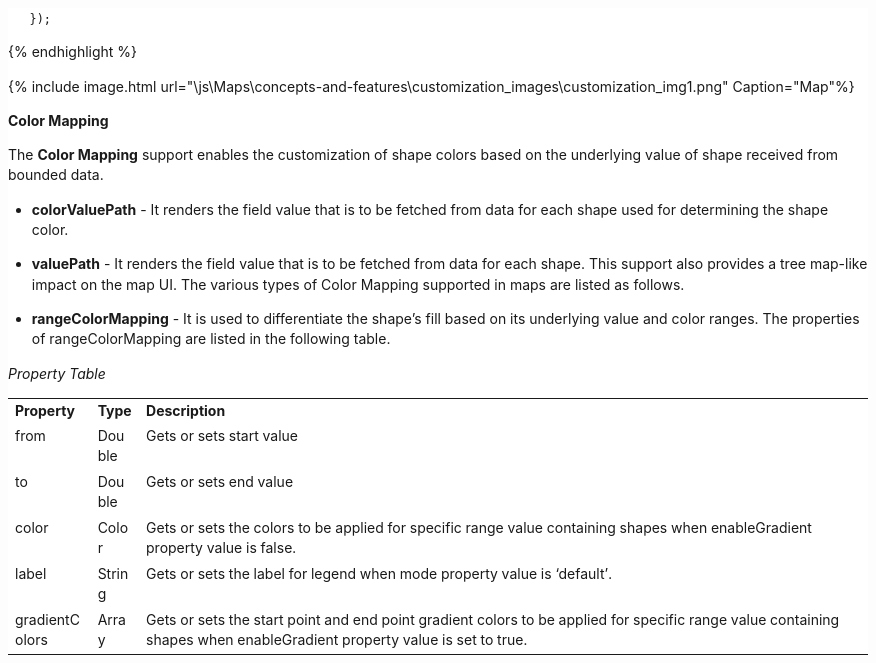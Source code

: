        });  


{% endhighlight %}







{% include image.html url="\js\Maps\concepts-and-features\customization_images\customization_img1.png" Caption="Map"%}

**Color Mapping**

The **Color Mapping** support enables the customization of shape colors based on the underlying value of shape received from bounded data.

* **colorValuePath** - It renders the field value that is to be fetched from data for each shape used for determining the shape color.

* **valuePath** - It renders the field value that is to be fetched from data for each shape. This support also provides a tree map-like impact on the map UI. The various types of Color Mapping supported in maps are listed as follows.

* **rangeColorMapping** - It is used to differentiate the shape’s fill based on its underlying value and color ranges. The properties of rangeColorMapping are listed in the following table.

_Property Table_

<table>
<tr>
<td>
<b>Property</b></td><td>
<b>Type</b></td><td>
<b>Description</b></td></tr>
<tr>
<td>
from</td><td>
Double</td><td>
Gets or sets start value</td></tr>
<tr>
<td>
to</td><td>
Double</td><td>
Gets or sets end value</td></tr>
<tr>
<td>
color</td><td>
Color</td><td>
Gets or sets the colors to be applied for specific range value containing shapes when enableGradient property value is false.</td></tr>
<tr>
<td>
label</td><td>
String</td><td>
Gets or sets the label for legend when mode property value is ‘default’.</td></tr>
<tr>
<td>
gradientColors</td><td>
Array</td><td>
Gets or sets the start point and end point gradient colors to be applied for specific range value containing shapes when enableGradient property value is set to true.</td></tr>
</table>
